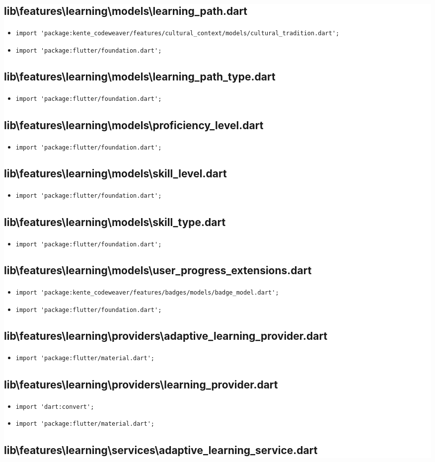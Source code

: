 

## lib\features\learning\models\learning_path.dart

- `import 'package:kente_codeweaver/features/cultural_context/models/cultural_tradition.dart';`

- `import 'package:flutter/foundation.dart';`



## lib\features\learning\models\learning_path_type.dart

- `import 'package:flutter/foundation.dart';`



## lib\features\learning\models\proficiency_level.dart

- `import 'package:flutter/foundation.dart';`



## lib\features\learning\models\skill_level.dart

- `import 'package:flutter/foundation.dart';`



## lib\features\learning\models\skill_type.dart

- `import 'package:flutter/foundation.dart';`



## lib\features\learning\models\user_progress_extensions.dart

- `import 'package:kente_codeweaver/features/badges/models/badge_model.dart';`

- `import 'package:flutter/foundation.dart';`



## lib\features\learning\providers\adaptive_learning_provider.dart

- `import 'package:flutter/material.dart';`



## lib\features\learning\providers\learning_provider.dart

- `import 'dart:convert';`

- `import 'package:flutter/material.dart';`



## lib\features\learning\services\adaptive_learning_service.dart

